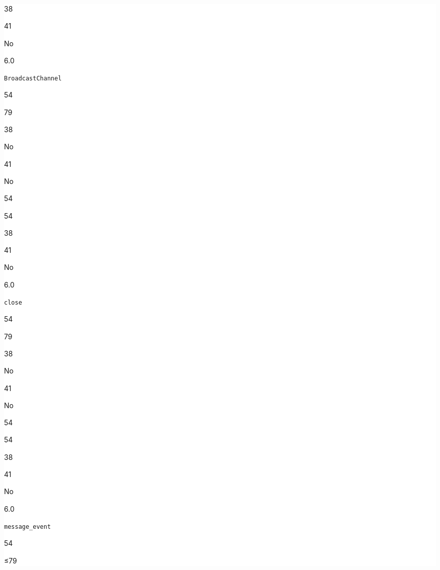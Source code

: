 38

41

No

6.0

`BroadcastChannel`

54

79

38

No

41

No

54

54

38

41

No

6.0

`close`

54

79

38

No

41

No

54

54

38

41

No

6.0

`message_event`

54

≤79
